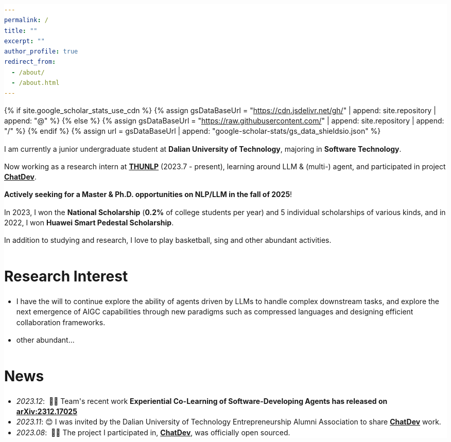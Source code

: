 ```yaml
---
permalink: /
title: ""
excerpt: ""
author_profile: true
redirect_from: 
  - /about/
  - /about.html
---
```


{% if site.google_scholar_stats_use_cdn %}
{% assign gsDataBaseUrl = "https://cdn.jsdelivr.net/gh/" | append: site.repository | append: "@" %}
{% else %}
{% assign gsDataBaseUrl = "https://raw.githubusercontent.com/" | append: site.repository | append: "/" %}
{% endif %}
{% assign url = gsDataBaseUrl | append: "google-scholar-stats/gs_data_shieldsio.json" %}

<span class='anchor' id='about-me'></span>

I am currently a junior undergraduate student at **Dalian University of Technology**, majoring in **Software Technology**.

Now working as a research intern at **[THUNLP](https://nlp.csai.tsinghua.edu.cn/)** (2023.7 - present), learning around LLM & (multi-) agent, and participated in project **[ChatDev](https://github.com/OpenBMB/ChatDev)**.

**Actively seeking for a Master & Ph.D. opportunities  on NLP/LLM in the fall of 2025**!

In 2023, I won the **National Scholarship** (**0.2%** of college students per year) and 5 individual scholarships of various kinds, and in 2022, I won **Huawei Smart Pedestal Scholarship**.

In addition to studying and research, I love to play basketball, sing and other abundant activities.


# Research Interest

- I have the will to continue explore the ability of agents driven by LLMs to handle complex downstream tasks, and explore the next emergence of AIGC capabilities through new paradigms such as compressed languages and designing efficient collaboration frameworks.

- other abundant...


# News
- *2023.12*: &nbsp;🎉🎉 Team's recent work **Experiential Co-Learning of Software-Developing Agents has released on [arXiv:2312.17025](https://arxiv.org/abs/2312.17025)**
- *2023.11*: 😊 I was invited by the Dalian University of Technology Entrepreneurship Alumni Association to share **[ChatDev](https://github.com/OpenBMB/ChatDev)** work.
- *2023.08*: &nbsp;🎉🎉 The project I participated in, **[ChatDev](https://github.com/OpenBMB/ChatDev)**, was officially open sourced.
